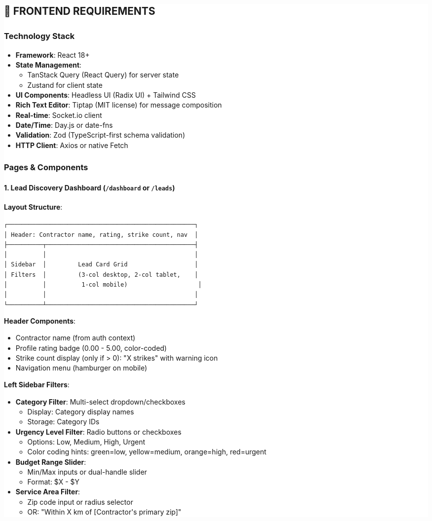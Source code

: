 
## 🎨 FRONTEND REQUIREMENTS

### Technology Stack

- **Framework**: React 18+
- **State Management**: 
  - TanStack Query (React Query) for server state
  - Zustand for client state
- **UI Components**: Headless UI (Radix UI) + Tailwind CSS
- **Rich Text Editor**: Tiptap (MIT license) for message composition
- **Real-time**: Socket.io client
- **Date/Time**: Day.js or date-fns
- **Validation**: Zod (TypeScript-first schema validation)
- **HTTP Client**: Axios or native Fetch

### Pages & Components

#### 1. Lead Discovery Dashboard (`/dashboard` or `/leads`)

**Layout Structure**:
```
┌─────────────────────────────────────────────────────┐
│ Header: Contractor name, rating, strike count, nav  │
├──────────┬──────────────────────────────────────────┤
│          │                                          │
│ Sidebar  │         Lead Card Grid                   │
│ Filters  │         (3-col desktop, 2-col tablet,    │
│          │          1-col mobile)                    │
│          │                                          │
└──────────┴──────────────────────────────────────────┘
```

**Header Components**:
- Contractor name (from auth context)
- Profile rating badge (0.00 - 5.00, color-coded)
- Strike count display (only if > 0): "X strikes" with warning icon
- Navigation menu (hamburger on mobile)

**Left Sidebar Filters**:
- **Category Filter**: Multi-select dropdown/checkboxes
  - Display: Category display names
  - Storage: Category IDs
- **Urgency Level Filter**: Radio buttons or checkboxes
  - Options: Low, Medium, High, Urgent
  - Color coding hints: green=low, yellow=medium, orange=high, red=urgent
- **Budget Range Slider**: 
  - Min/Max inputs or dual-handle slider
  - Format: $X - $Y
- **Service Area Filter**: 
  - Zip code input or radius selector
  - OR: "Within X km of [Contractor's primary zip]"
